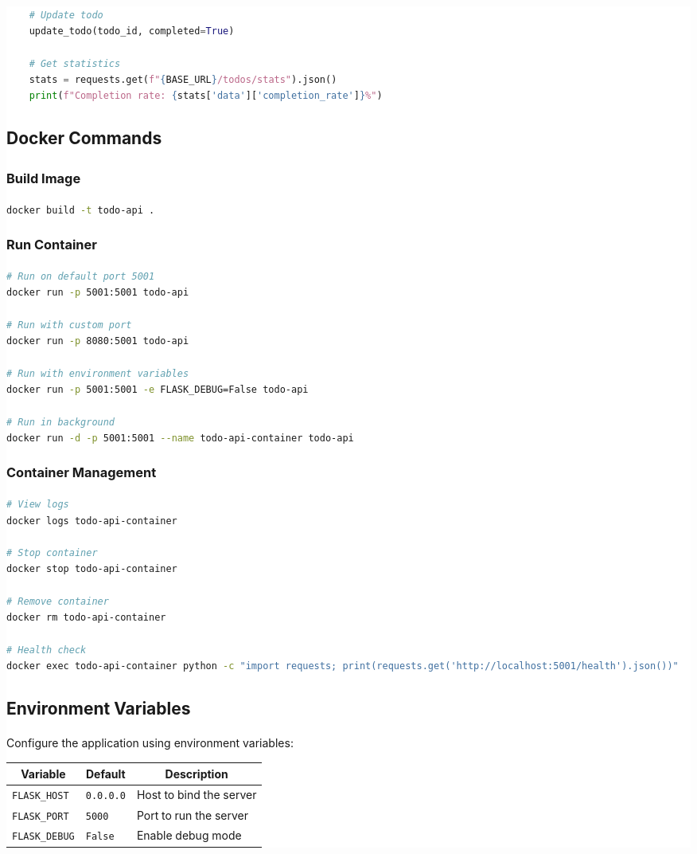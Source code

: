 ```python
    # Update todo
    update_todo(todo_id, completed=True)
    
    # Get statistics
    stats = requests.get(f"{BASE_URL}/todos/stats").json()
    print(f"Completion rate: {stats['data']['completion_rate']}%")
```

## Docker Commands

### Build Image
```bash
docker build -t todo-api .
```

### Run Container
```bash
# Run on default port 5001
docker run -p 5001:5001 todo-api

# Run with custom port
docker run -p 8080:5001 todo-api

# Run with environment variables
docker run -p 5001:5001 -e FLASK_DEBUG=False todo-api

# Run in background
docker run -d -p 5001:5001 --name todo-api-container todo-api
```

### Container Management
```bash
# View logs
docker logs todo-api-container

# Stop container
docker stop todo-api-container

# Remove container
docker rm todo-api-container

# Health check
docker exec todo-api-container python -c "import requests; print(requests.get('http://localhost:5001/health').json())"
```

## Environment Variables

Configure the application using environment variables:

| Variable | Default | Description |
|----------|---------|-------------|
| `FLASK_HOST` | `0.0.0.0` | Host to bind the server |
| `FLASK_PORT` | `5000` | Port to run the server |
| `FLASK_DEBUG` | `False` | Enable debug mode |
